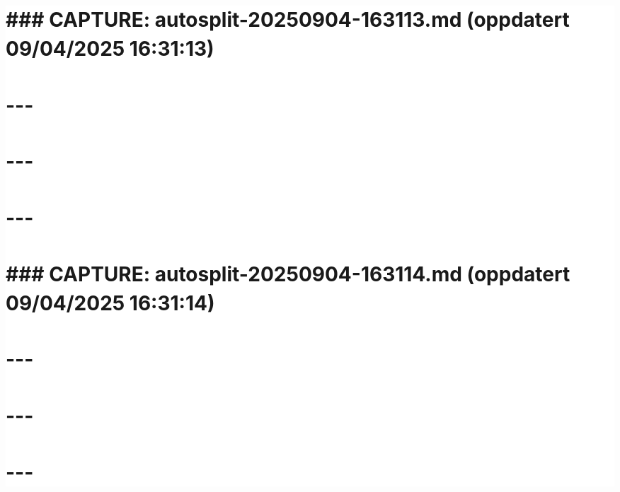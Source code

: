 #

#

# \### CAPTURE: autosplit-20250904-163113.md (oppdatert 09/04/2025 16:31:13)

# ---

#

#

# ---

#

#

#

# ---

#

#

#

#

#

# \### CAPTURE: autosplit-20250904-163114.md (oppdatert 09/04/2025 16:31:14)

# ---

#

#

# ---

#

#

#

# ---
